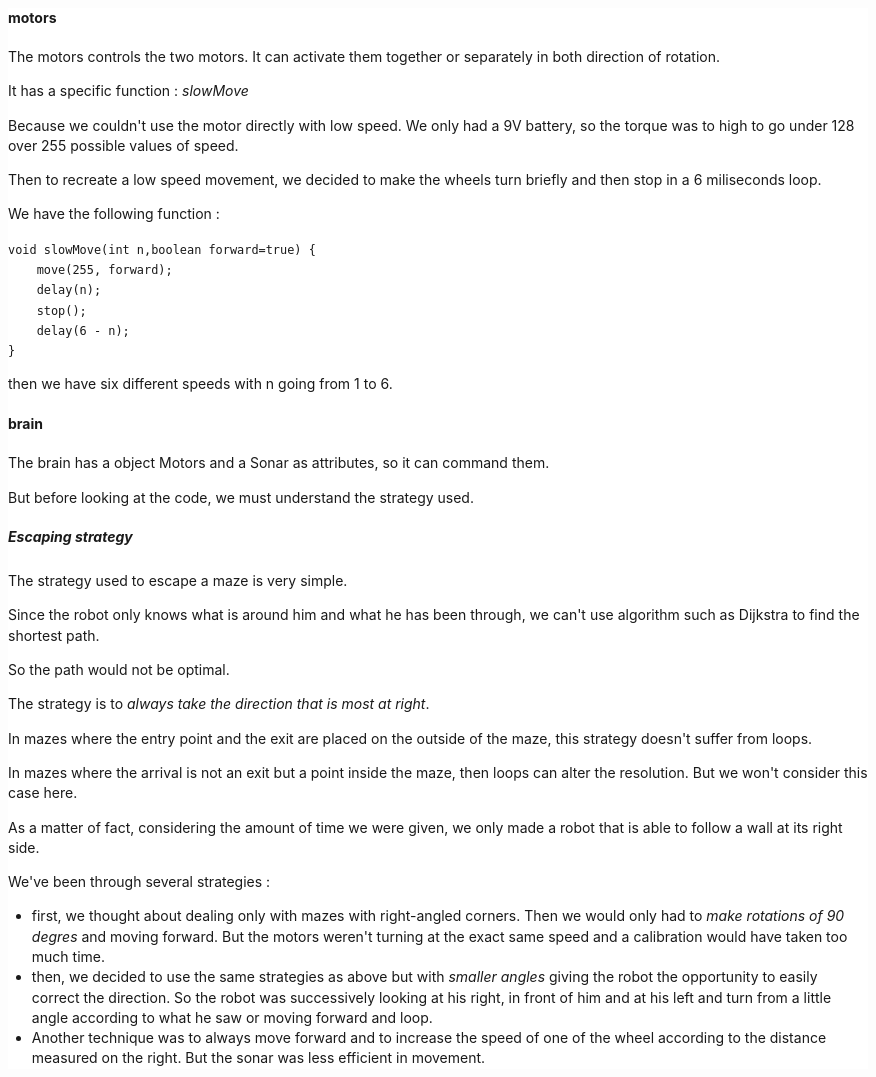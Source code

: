 #### motors

The motors controls the two motors. It can activate them together or separately in both direction of rotation.

It has a specific function : *slowMove*

Because we couldn't use the motor directly with low speed. We only had a 9V battery, so the torque was to high to go under 128 over 255 possible values of speed.

Then to recreate a low speed movement, we decided to make the wheels turn briefly and then stop in a 6 miliseconds loop.

We have the following function :

```{cpp}
void slowMove(int n,boolean forward=true) {
    move(255, forward);
    delay(n);
    stop();
    delay(6 - n);
}
```

then we have six different speeds with n going from 1 to 6.

#### brain

The brain has a object Motors and a Sonar as attributes, so it can command them.

But before looking at the code, we must understand the strategy used.

##### Escaping strategy

The strategy used to escape a maze is very simple.

Since the robot only knows what is around him and what he has been through, we can't use algorithm such as Dijkstra to find the shortest path.

So the path would not be optimal.

The strategy is to *always take the direction that is most at right*.

In mazes where the entry point and the exit are placed on the outside of the maze, this strategy doesn't suffer from loops.

In mazes where the arrival is not an exit but a point inside the maze, then loops can alter the resolution. But we won't consider this case here.

As a matter of fact, considering the amount of time we were given, we only made a robot that is able to follow a wall at its right side.

We've been through several strategies :
- first, we thought about dealing only with mazes with right-angled corners. Then we would only had to *make rotations of 90 degres* and moving forward. But the motors weren't turning at the exact same speed and a calibration would have taken too much time.
- then, we decided to use the same strategies as above but with *smaller angles* giving the robot the opportunity to easily correct the direction. So the robot was successively looking at his right, in front of him and at his left and turn from a little angle according to what he saw or moving forward and loop.
- Another technique was to always move forward and to increase the speed of one of the wheel according to the distance measured on the right. But the sonar was less efficient in movement.
